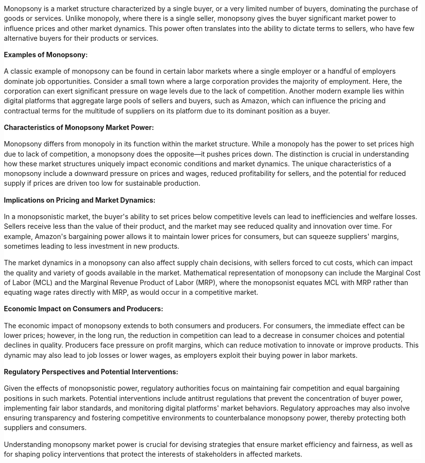 Monopsony is a market structure characterized by a single buyer, or a very limited number of buyers, dominating the purchase of goods or services. Unlike monopoly, where there is a single seller, monopsony gives the buyer significant market power to influence prices and other market dynamics. This power often translates into the ability to dictate terms to sellers, who have few alternative buyers for their products or services.

**Examples of Monopsony:**

A classic example of monopsony can be found in certain labor markets where a single employer or a handful of employers dominate job opportunities. Consider a small town where a large corporation provides the majority of employment. Here, the corporation can exert significant pressure on wage levels due to the lack of competition. Another modern example lies within digital platforms that aggregate large pools of sellers and buyers, such as Amazon, which can influence the pricing and contractual terms for the multitude of suppliers on its platform due to its dominant position as a buyer.

**Characteristics of Monopsony Market Power:**

Monopsony differs from monopoly in its function within the market structure. While a monopoly has the power to set prices high due to lack of competition, a monopsony does the opposite—it pushes prices down. The distinction is crucial in understanding how these market structures uniquely impact economic conditions and market dynamics. The unique characteristics of a monopsony include a downward pressure on prices and wages, reduced profitability for sellers, and the potential for reduced supply if prices are driven too low for sustainable production.

**Implications on Pricing and Market Dynamics:**

In a monopsonistic market, the buyer's ability to set prices below competitive levels can lead to inefficiencies and welfare losses. Sellers receive less than the value of their product, and the market may see reduced quality and innovation over time. For example, Amazon's bargaining power allows it to maintain lower prices for consumers, but can squeeze suppliers' margins, sometimes leading to less investment in new products.

The market dynamics in a monopsony can also affect supply chain decisions, with sellers forced to cut costs, which can impact the quality and variety of goods available in the market. Mathematical representation of monopsony can include the Marginal Cost of Labor (MCL) and the Marginal Revenue Product of Labor (MRP), where the monopsonist equates MCL with MRP rather than equating wage rates directly with MRP, as would occur in a competitive market.

**Economic Impact on Consumers and Producers:**

The economic impact of monopsony extends to both consumers and producers. For consumers, the immediate effect can be lower prices; however, in the long run, the reduction in competition can lead to a decrease in consumer choices and potential declines in quality. Producers face pressure on profit margins, which can reduce motivation to innovate or improve products. This dynamic may also lead to job losses or lower wages, as employers exploit their buying power in labor markets.

**Regulatory Perspectives and Potential Interventions:**

Given the effects of monopsonistic power, regulatory authorities focus on maintaining fair competition and equal bargaining positions in such markets. Potential interventions include antitrust regulations that prevent the concentration of buyer power, implementing fair labor standards, and monitoring digital platforms' market behaviors. Regulatory approaches may also involve ensuring transparency and fostering competitive environments to counterbalance monopsony power, thereby protecting both suppliers and consumers.

Understanding monopsony market power is crucial for devising strategies that ensure market efficiency and fairness, as well as for shaping policy interventions that protect the interests of stakeholders in affected markets.
